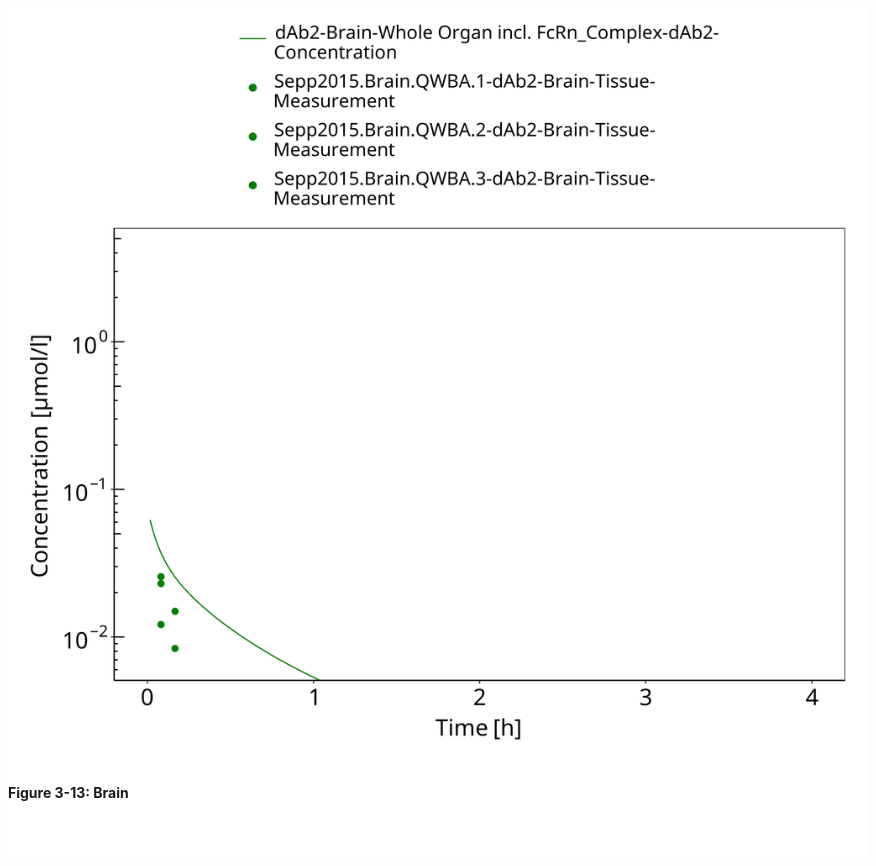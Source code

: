 ![](images/006_section_results-and-discussion/009_section_ct-profiles/11_time_profile_plot_dAb2_dAb2_Sim.png)



**Figure 3-13: Brain**


<br>
<br>


<a id="figure-3-14"></a>

